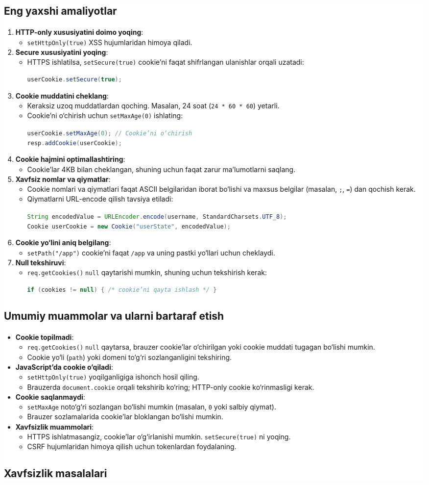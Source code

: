 ## Eng yaxshi amaliyotlar

1. **HTTP-only xususiyatini doimo yoqing**:
   - `setHttpOnly(true)` XSS hujumlaridan himoya qiladi.
2. **Secure xususiyatini yoqing**:
   - HTTPS ishlatilsa, `setSecure(true)` cookie’ni faqat shifrlangan ulanishlar orqali uzatadi:
     ```java
     userCookie.setSecure(true);
     ```
3. **Cookie muddatini cheklang**:
   - Keraksiz uzoq muddatlardan qoching. Masalan, 24 soat (`24 * 60 * 60`) yetarli.
   - Cookie’ni o‘chirish uchun `setMaxAge(0)` ishlating:
     ```java
     userCookie.setMaxAge(0); // Cookie’ni o‘chirish
     resp.addCookie(userCookie);
     ```
4. **Cookie hajmini optimallashtiring**:
   - Cookie’lar 4KB bilan cheklangan, shuning uchun faqat zarur ma’lumotlarni saqlang.
5. **Xavfsiz nomlar va qiymatlar**:
   - Cookie nomlari va qiymatlari faqat ASCII belgilaridan iborat bo‘lishi va maxsus belgilar (masalan, `;`, `=`) dan qochish kerak.
   - Qiymatlarni URL-encode qilish tavsiya etiladi:
     ```java
     String encodedValue = URLEncoder.encode(username, StandardCharsets.UTF_8);
     Cookie userCookie = new Cookie("userState", encodedValue);
     ```
6. **Cookie yo‘lini aniq belgilang**:
   - `setPath("/app")` cookie’ni faqat `/app` va uning pastki yo‘llari uchun cheklaydi.
7. **Null tekshiruvi**:
   - `req.getCookies()` `null` qaytarishi mumkin, shuning uchun tekshirish kerak:
     ```java
     if (cookies != null) { /* cookie’ni qayta ishlash */ }
     ```

## Umumiy muammolar va ularni bartaraf etish

- **Cookie topilmadi**:
  - `req.getCookies()` `null` qaytarsa, brauzer cookie’lar o‘chirilgan yoki cookie muddati tugagan bo‘lishi mumkin.
  - Cookie yo‘li (`path`) yoki domeni to‘g‘ri sozlanganligini tekshiring.
- **JavaScript’da cookie o‘qiladi**:
  - `setHttpOnly(true)` yoqilganligiga ishonch hosil qiling.
  - Brauzerda `document.cookie` orqali tekshirib ko‘ring; HTTP-only cookie ko‘rinmasligi kerak.
- **Cookie saqlanmaydi**:
  - `setMaxAge` noto‘g‘ri sozlangan bo‘lishi mumkin (masalan, `0` yoki salbiy qiymat).
  - Brauzer sozlamalarida cookie’lar bloklangan bo‘lishi mumkin.
- **Xavfsizlik muammolari**:
  - HTTPS ishlatmasangiz, cookie’lar o‘g‘irlanishi mumkin. `setSecure(true)` ni yoqing.
  - CSRF hujumlaridan himoya qilish uchun tokenlardan foydalaning.

## Xavfsizlik masalalari
